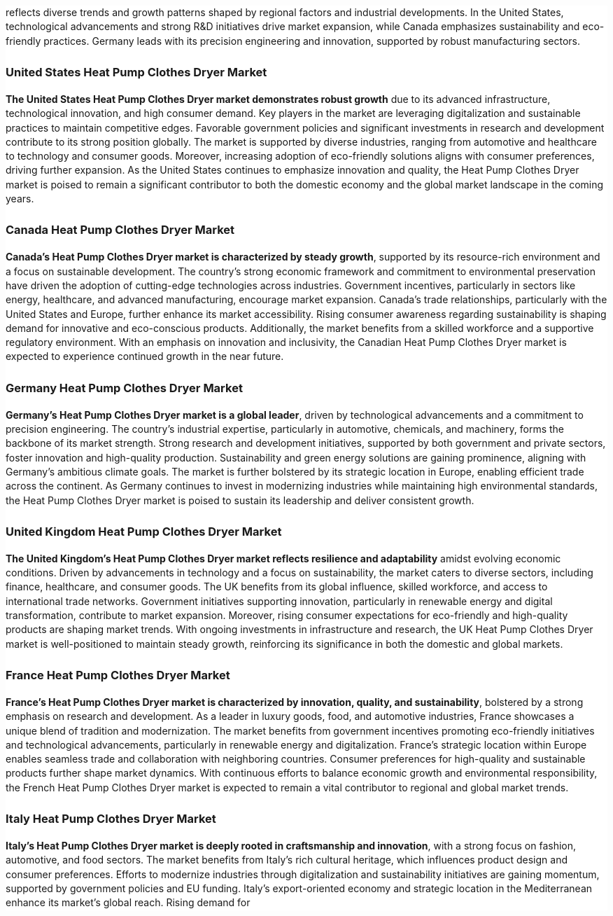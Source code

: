 reflects diverse trends and growth patterns shaped by regional factors and industrial developments. In the United States, technological advancements and strong R&amp;D initiatives drive market expansion, while Canada emphasizes sustainability and eco-friendly practices. Germany leads with its precision engineering and innovation, supported by robust manufacturing sectors.</span></em></p></blockquote><h3><strong>United States Heat Pump Clothes Dryer Market</strong></h3><p><strong>The United States Heat Pump Clothes Dryer market demonstrates robust growth</strong> due to its advanced infrastructure, technological innovation, and high consumer demand. Key players in the market are leveraging digitalization and sustainable practices to maintain competitive edges. Favorable government policies and significant investments in research and development contribute to its strong position globally. The market is supported by diverse industries, ranging from automotive and healthcare to technology and consumer goods. Moreover, increasing adoption of eco-friendly solutions aligns with consumer preferences, driving further expansion. As the United States continues to emphasize innovation and quality, the Heat Pump Clothes Dryer market is poised to remain a significant contributor to both the domestic economy and the global market landscape in the coming years.</p><h3><strong>Canada Heat Pump Clothes Dryer Market</strong></h3><p><strong>Canada&rsquo;s Heat Pump Clothes Dryer market is characterized by steady growth</strong>, supported by its resource-rich environment and a focus on sustainable development. The country&rsquo;s strong economic framework and commitment to environmental preservation have driven the adoption of cutting-edge technologies across industries. Government incentives, particularly in sectors like energy, healthcare, and advanced manufacturing, encourage market expansion. Canada&rsquo;s trade relationships, particularly with the United States and Europe, further enhance its market accessibility. Rising consumer awareness regarding sustainability is shaping demand for innovative and eco-conscious products. Additionally, the market benefits from a skilled workforce and a supportive regulatory environment. With an emphasis on innovation and inclusivity, the Canadian Heat Pump Clothes Dryer market is expected to experience continued growth in the near future.</p><h3><strong>Germany Heat Pump Clothes Dryer Market</strong></h3><p><strong>Germany&rsquo;s Heat Pump Clothes Dryer market is a global leader</strong>, driven by technological advancements and a commitment to precision engineering. The country&rsquo;s industrial expertise, particularly in automotive, chemicals, and machinery, forms the backbone of its market strength. Strong research and development initiatives, supported by both government and private sectors, foster innovation and high-quality production. Sustainability and green energy solutions are gaining prominence, aligning with Germany&rsquo;s ambitious climate goals. The market is further bolstered by its strategic location in Europe, enabling efficient trade across the continent. As Germany continues to invest in modernizing industries while maintaining high environmental standards, the Heat Pump Clothes Dryer market is poised to sustain its leadership and deliver consistent growth.</p><h3><strong>United Kingdom Heat Pump Clothes Dryer Market</strong></h3><p><strong>The United Kingdom&rsquo;s Heat Pump Clothes Dryer market reflects resilience and adaptability</strong> amidst evolving economic conditions. Driven by advancements in technology and a focus on sustainability, the market caters to diverse sectors, including finance, healthcare, and consumer goods. The UK benefits from its global influence, skilled workforce, and access to international trade networks. Government initiatives supporting innovation, particularly in renewable energy and digital transformation, contribute to market expansion. Moreover, rising consumer expectations for eco-friendly and high-quality products are shaping market trends. With ongoing investments in infrastructure and research, the UK Heat Pump Clothes Dryer market is well-positioned to maintain steady growth, reinforcing its significance in both the domestic and global markets.</p><h3><strong>France Heat Pump Clothes Dryer Market</strong></h3><p><strong>France&rsquo;s Heat Pump Clothes Dryer market is characterized by innovation, quality, and sustainability</strong>, bolstered by a strong emphasis on research and development. As a leader in luxury goods, food, and automotive industries, France showcases a unique blend of tradition and modernization. The market benefits from government incentives promoting eco-friendly initiatives and technological advancements, particularly in renewable energy and digitalization. France&rsquo;s strategic location within Europe enables seamless trade and collaboration with neighboring countries. Consumer preferences for high-quality and sustainable products further shape market dynamics. With continuous efforts to balance economic growth and environmental responsibility, the French Heat Pump Clothes Dryer market is expected to remain a vital contributor to regional and global market trends.</p><h3><strong>Italy Heat Pump Clothes Dryer Market</strong></h3><p><strong>Italy&rsquo;s Heat Pump Clothes Dryer market is deeply rooted in craftsmanship and innovation</strong>, with a strong focus on fashion, automotive, and food sectors. The market benefits from Italy&rsquo;s rich cultural heritage, which influences product design and consumer preferences. Efforts to modernize industries through digitalization and sustainability initiatives are gaining momentum, supported by government policies and EU funding. Italy&rsquo;s export-oriented economy and strategic location in the Mediterranean enhance its market&rsquo;s global reach. Rising demand for
